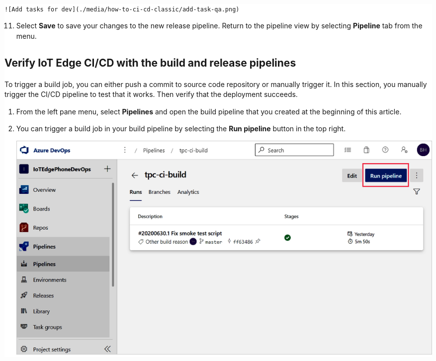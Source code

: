     ![Add tasks for dev](./media/how-to-ci-cd-classic/add-task-qa.png)

11. Select **Save** to save your changes to the new release pipeline. Return to the pipeline view by selecting **Pipeline** tab from the menu.

## Verify IoT Edge CI/CD with the build and release pipelines

To trigger a build job, you can either push a commit to source code repository or manually trigger it. In this section, you manually trigger the CI/CD pipeline to test that it works. Then verify that the deployment succeeds.

1. From the left pane menu, select **Pipelines** and open the build pipeline that you created at the beginning of this article.

2. You can trigger a build job in your build pipeline by selecting the **Run pipeline** button in the top right.

    ![Manual trigger](./media/how-to-ci-cd-classic/manual-trigger.png)
